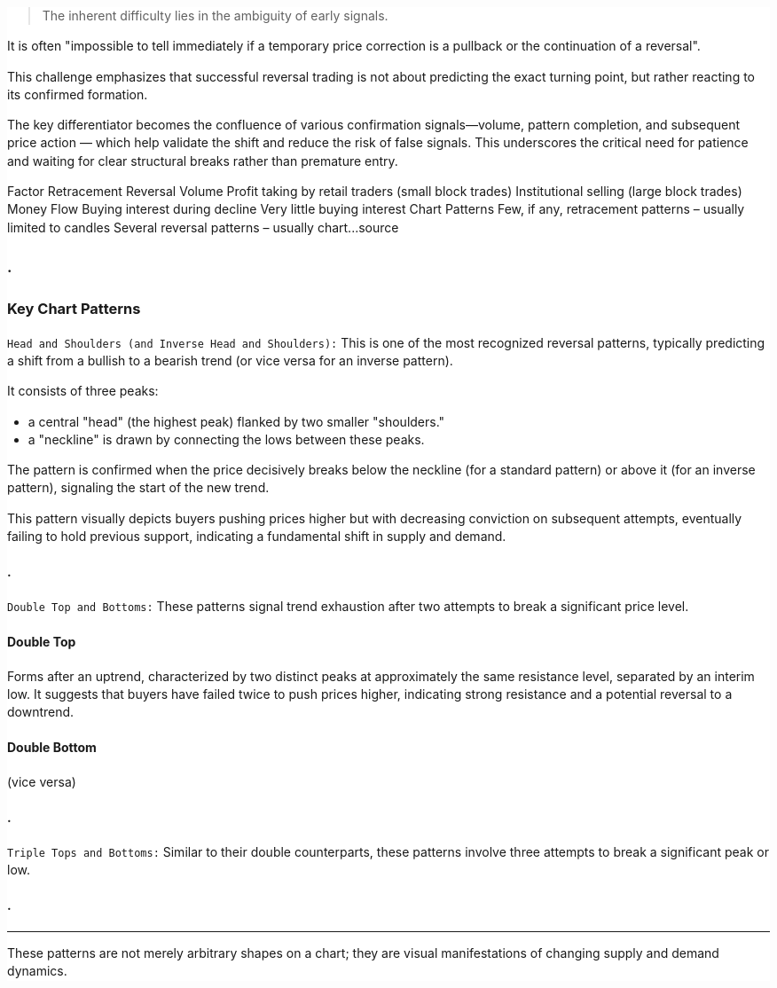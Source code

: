 > The inherent difficulty lies in the ambiguity of early signals. 

It is often "impossible to tell immediately if a temporary price correction is a pullback or the continuation of a reversal". 

This challenge emphasizes that successful reversal trading is not about predicting the exact turning point, but rather reacting to its confirmed formation. 

The key differentiator becomes the confluence of various confirmation signals—volume, pattern completion, and subsequent price action — which help validate the shift and reduce the risk of false signals. This underscores the critical need for patience and waiting for clear structural breaks rather than premature entry.

Factor	Retracement	Reversal
Volume	Profit taking by retail traders (small block trades)	Institutional selling (large block trades)
Money Flow	Buying interest during decline	Very little buying interest
Chart Patterns	Few, if any, retracement patterns – usually limited to candles	Several reversal patterns – usually chart...source

### .
### Key Chart Patterns
`Head and Shoulders (and Inverse Head and Shoulders):` This is one of the most recognized reversal patterns, typically predicting a shift from a bullish to a bearish trend (or vice versa for an inverse pattern). 

It consists of three peaks:
- a central "head" (the highest peak) flanked by two smaller "shoulders."
- a "neckline" is drawn by connecting the lows between these peaks. 

The pattern is confirmed when the price decisively breaks below the neckline (for a standard pattern) or above it (for an inverse pattern), signaling the start of the new trend. 

This pattern visually depicts buyers pushing prices higher but with decreasing conviction on subsequent attempts, eventually failing to hold previous support, indicating a fundamental shift in supply and demand.

#### .
`Double Top and Bottoms:` These patterns signal trend exhaustion after two attempts to break a significant price level.

#### Double Top
Forms after an uptrend, characterized by two distinct peaks at approximately the same resistance level, separated by an interim low. It suggests that buyers have failed twice to push prices higher, indicating strong resistance and a potential reversal to a downtrend.

#### Double Bottom
(vice versa)

#### .
`Triple Tops and Bottoms:` Similar to their double counterparts, these patterns involve three attempts to break a significant peak or low.

#### .
---
These patterns are not merely arbitrary shapes on a chart; they are visual manifestations of changing supply and demand dynamics. 
